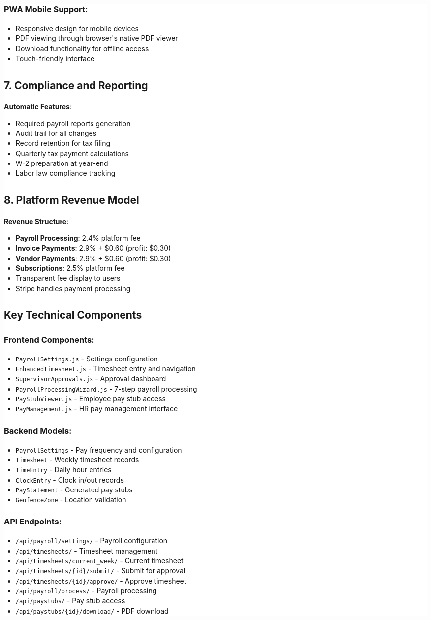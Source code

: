 ### PWA Mobile Support:
- Responsive design for mobile devices
- PDF viewing through browser's native PDF viewer
- Download functionality for offline access
- Touch-friendly interface

## 7. Compliance and Reporting
**Automatic Features**:
- Required payroll reports generation
- Audit trail for all changes
- Record retention for tax filing
- Quarterly tax payment calculations
- W-2 preparation at year-end
- Labor law compliance tracking

## 8. Platform Revenue Model
**Revenue Structure**:
- **Payroll Processing**: 2.4% platform fee
- **Invoice Payments**: 2.9% + $0.60 (profit: $0.30)
- **Vendor Payments**: 2.9% + $0.60 (profit: $0.30)
- **Subscriptions**: 2.5% platform fee
- Transparent fee display to users
- Stripe handles payment processing

## Key Technical Components

### Frontend Components:
- `PayrollSettings.js` - Settings configuration
- `EnhancedTimesheet.js` - Timesheet entry and navigation
- `SupervisorApprovals.js` - Approval dashboard
- `PayrollProcessingWizard.js` - 7-step payroll processing
- `PayStubViewer.js` - Employee pay stub access
- `PayManagement.js` - HR pay management interface

### Backend Models:
- `PayrollSettings` - Pay frequency and configuration
- `Timesheet` - Weekly timesheet records
- `TimeEntry` - Daily hour entries
- `ClockEntry` - Clock in/out records
- `PayStatement` - Generated pay stubs
- `GeofenceZone` - Location validation

### API Endpoints:
- `/api/payroll/settings/` - Payroll configuration
- `/api/timesheets/` - Timesheet management
- `/api/timesheets/current_week/` - Current timesheet
- `/api/timesheets/{id}/submit/` - Submit for approval
- `/api/timesheets/{id}/approve/` - Approve timesheet
- `/api/payroll/process/` - Payroll processing
- `/api/paystubs/` - Pay stub access
- `/api/paystubs/{id}/download/` - PDF download
